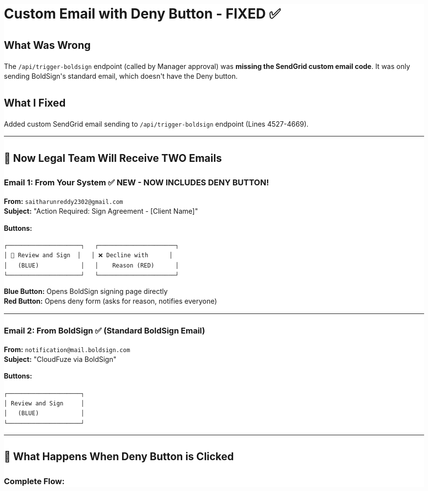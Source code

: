 # Custom Email with Deny Button - FIXED ✅

## What Was Wrong

The `/api/trigger-boldsign` endpoint (called by Manager approval) was **missing the SendGrid custom email code**. It was only sending BoldSign's standard email, which doesn't have the Deny button.

## What I Fixed

Added custom SendGrid email sending to `/api/trigger-boldsign` endpoint (Lines 4527-4669).

---

## 📧 Now Legal Team Will Receive TWO Emails

### Email 1: From Your System ✅ **NEW - NOW INCLUDES DENY BUTTON!**

**From:** `saitharunreddy2302@gmail.com`  
**Subject:** "Action Required: Sign Agreement - [Client Name]"

**Buttons:**
```
┌─────────────────────┐   ┌──────────────────────┐
│ 📝 Review and Sign  │   │ ❌ Decline with      │
│   (BLUE)            │   │    Reason (RED)      │
└─────────────────────┘   └──────────────────────┘
```

**Blue Button:** Opens BoldSign signing page directly  
**Red Button:** Opens deny form (asks for reason, notifies everyone)

---

### Email 2: From BoldSign ✅ (Standard BoldSign Email)

**From:** `notification@mail.boldsign.com`  
**Subject:** "CloudFuze via BoldSign"

**Buttons:**
```
┌─────────────────────┐
│ Review and Sign     │
│   (BLUE)            │
└─────────────────────┘
```

---

## 🎯 What Happens When Deny Button is Clicked

### Complete Flow:

